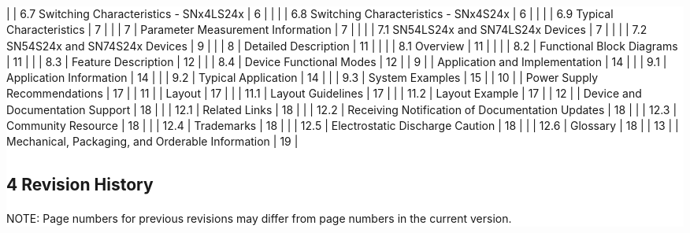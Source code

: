|    | 6.7 Switching Characteristics - SNx4LS24x  | 6                                                |    |
|    | 6.8 Switching Characteristics - SNx4S24x   | 6                                                |    |
|    | 6.9 Typical Characteristics                | 7                                                |    |
| 7  | Parameter Measurement Information          | 7                                                |    |
|    | 7.1 SN54LS24x and SN74LS24x Devices        | 7                                                |    |
|    | 7.2 SN54S24x and SN74S24x Devices          | 9                                                |    |
| 8  | Detailed Description                       | 11                                               |    |
|    | 8.1 Overview                               | 11                                               |    |
|    | 8.2                                        | Functional Block Diagrams                        | 11 |
|    | 8.3                                        | Feature Description                              | 12 |
|    | 8.4                                        | Device Functional Modes                          | 12 |
| 9  |                                            | Application and Implementation                   | 14 |
|    | 9.1                                        | Application Information                          | 14 |
|    | 9.2                                        | Typical Application                              | 14 |
|    | 9.3                                        | System Examples                                  | 15 |
| 10 |                                            | Power Supply Recommendations                     | 17 |
| 11 |                                            | Layout                                           | 17 |
|    | 11.1                                       | Layout Guidelines                                | 17 |
|    | 11.2                                       | Layout Example                                   | 17 |
| 12 |                                            | Device and Documentation Support                 | 18 |
|    | 12.1                                       | Related Links                                    | 18 |
|    | 12.2                                       | Receiving Notification of Documentation Updates  | 18 |
|    | 12.3                                       | Community Resource                               | 18 |
|    | 12.4                                       | Trademarks                                       | 18 |
|    | 12.5                                       | Electrostatic Discharge Caution                  | 18 |
|    | 12.6                                       | Glossary                                         | 18 |
| 13 |                                            | Mechanical, Packaging, and Orderable Information | 19 |

## 4 Revision History

NOTE: Page numbers for previous revisions may differ from page numbers in the current version.
